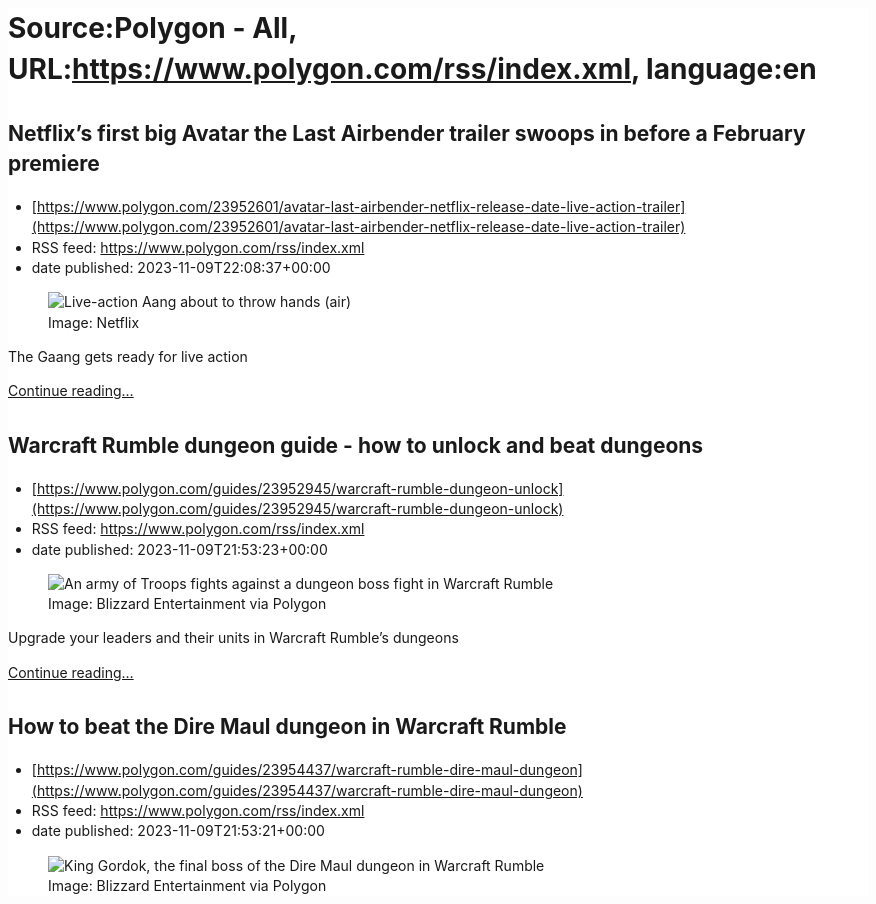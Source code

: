 # Source:Polygon -  All, URL:https://www.polygon.com/rss/index.xml, language:en

## Netflix’s first big Avatar the Last Airbender trailer swoops in before a February premiere
 - [https://www.polygon.com/23952601/avatar-last-airbender-netflix-release-date-live-action-trailer](https://www.polygon.com/23952601/avatar-last-airbender-netflix-release-date-live-action-trailer)
 - RSS feed: https://www.polygon.com/rss/index.xml
 - date published: 2023-11-09T22:08:37+00:00

<figure>
      <img alt="Live-action Aang about to throw hands (air)" src="https://cdn.vox-cdn.com/thumbor/bysxi0duMR5i1cwH1yJUh0JbeM0=/76x0:1498x800/640x360/cdn.vox-cdn.com/uploads/chorus_image/image/72849304/avatar_2.0.jpg" />
        <figcaption>Image: Netflix</figcaption>
    </figure>

  <p>The Gaang gets ready for live action </p>
  <p>
    <a href="https://www.polygon.com/23952601/avatar-last-airbender-netflix-release-date-live-action-trailer">Continue reading&hellip;</a>
  </p>

## Warcraft Rumble dungeon guide - how to unlock and beat dungeons
 - [https://www.polygon.com/guides/23952945/warcraft-rumble-dungeon-unlock](https://www.polygon.com/guides/23952945/warcraft-rumble-dungeon-unlock)
 - RSS feed: https://www.polygon.com/rss/index.xml
 - date published: 2023-11-09T21:53:23+00:00

<figure>
      <img alt="An army of Troops fights against a dungeon boss fight in Warcraft Rumble" src="https://cdn.vox-cdn.com/thumbor/UfClYOK7-SWqhaX9kPSUQqVvdNY=/0x454:1290x1180/640x360/cdn.vox-cdn.com/uploads/chorus_image/image/72849247/IMG_0082.0.png" />
        <figcaption>Image: Blizzard Entertainment via Polygon</figcaption>
    </figure>

  <p>Upgrade your leaders and their units in Warcraft Rumble’s dungeons</p>
  <p>
    <a href="https://www.polygon.com/guides/23952945/warcraft-rumble-dungeon-unlock">Continue reading&hellip;</a>
  </p>

## How to beat the Dire Maul dungeon in Warcraft Rumble
 - [https://www.polygon.com/guides/23954437/warcraft-rumble-dire-maul-dungeon](https://www.polygon.com/guides/23954437/warcraft-rumble-dire-maul-dungeon)
 - RSS feed: https://www.polygon.com/rss/index.xml
 - date published: 2023-11-09T21:53:21+00:00

<figure>
      <img alt="King Gordok, the final boss of the Dire Maul dungeon in Warcraft Rumble" src="https://cdn.vox-cdn.com/thumbor/YEfDN1qso3WsQwJlhLCpoqyfYVg=/0x750:1290x1476/640x360/cdn.vox-cdn.com/uploads/chorus_image/image/72849245/IMG_0092.0.png" />
        <figcaption>Image: Blizzard Entertainment via Polygon</figcaption>
    </figure>
